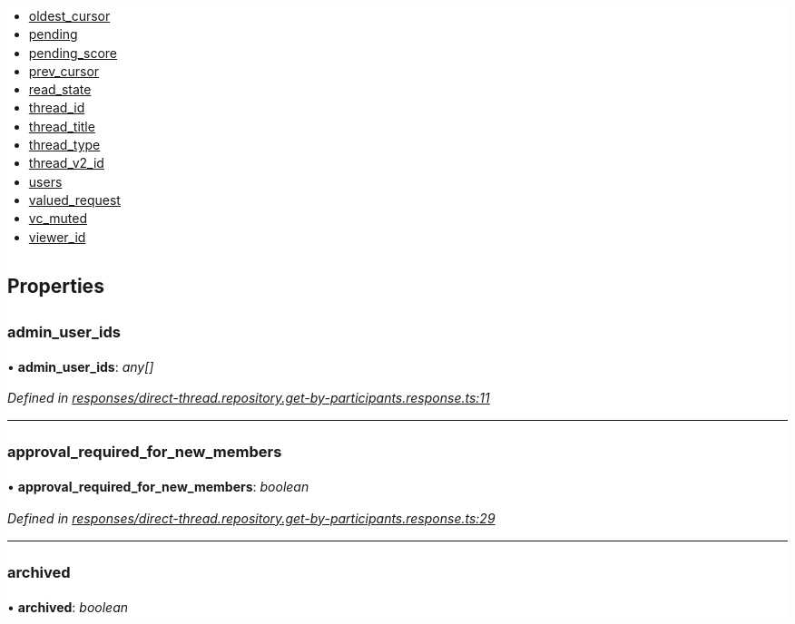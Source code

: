 * [oldest_cursor](_responses_direct_thread_repository_get_by_participants_response_.directthreadrepositorygetbyparticipantsresponsethread.md#oldest_cursor)
* [pending](_responses_direct_thread_repository_get_by_participants_response_.directthreadrepositorygetbyparticipantsresponsethread.md#pending)
* [pending_score](_responses_direct_thread_repository_get_by_participants_response_.directthreadrepositorygetbyparticipantsresponsethread.md#pending_score)
* [prev_cursor](_responses_direct_thread_repository_get_by_participants_response_.directthreadrepositorygetbyparticipantsresponsethread.md#prev_cursor)
* [read_state](_responses_direct_thread_repository_get_by_participants_response_.directthreadrepositorygetbyparticipantsresponsethread.md#read_state)
* [thread_id](_responses_direct_thread_repository_get_by_participants_response_.directthreadrepositorygetbyparticipantsresponsethread.md#thread_id)
* [thread_title](_responses_direct_thread_repository_get_by_participants_response_.directthreadrepositorygetbyparticipantsresponsethread.md#thread_title)
* [thread_type](_responses_direct_thread_repository_get_by_participants_response_.directthreadrepositorygetbyparticipantsresponsethread.md#thread_type)
* [thread_v2_id](_responses_direct_thread_repository_get_by_participants_response_.directthreadrepositorygetbyparticipantsresponsethread.md#thread_v2_id)
* [users](_responses_direct_thread_repository_get_by_participants_response_.directthreadrepositorygetbyparticipantsresponsethread.md#users)
* [valued_request](_responses_direct_thread_repository_get_by_participants_response_.directthreadrepositorygetbyparticipantsresponsethread.md#valued_request)
* [vc_muted](_responses_direct_thread_repository_get_by_participants_response_.directthreadrepositorygetbyparticipantsresponsethread.md#vc_muted)
* [viewer_id](_responses_direct_thread_repository_get_by_participants_response_.directthreadrepositorygetbyparticipantsresponsethread.md#viewer_id)

## Properties

###  admin_user_ids

• **admin_user_ids**: *any[]*

*Defined in [responses/direct-thread.repository.get-by-participants.response.ts:11](https://github.com/cuonglnhust/instagram-private-api-tcom/blob/3e16058/src/responses/direct-thread.repository.get-by-participants.response.ts#L11)*

___

###  approval_required_for_new_members

• **approval_required_for_new_members**: *boolean*

*Defined in [responses/direct-thread.repository.get-by-participants.response.ts:29](https://github.com/cuonglnhust/instagram-private-api-tcom/blob/3e16058/src/responses/direct-thread.repository.get-by-participants.response.ts#L29)*

___

###  archived

• **archived**: *boolean*

